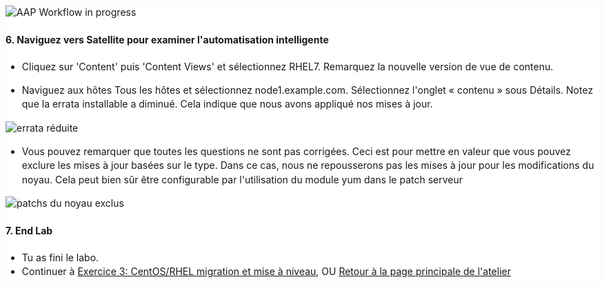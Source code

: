 ![AAP Workflow in progress](images/2-patching-aap2-workflow-in-progress.png)

#### 6\. Naviguez vers Satellite pour examiner l'automatisation intelligente

- Cliquez sur 'Content' puis 'Content Views' et sélectionnez RHEL7. Remarquez la nouvelle version de vue de contenu.

- Naviguez aux hôtes Tous les hôtes et sélectionnez node1.example.com. Sélectionnez l'onglet « contenu » sous Détails. Notez que la errata installable a diminué. Cela indique que nous avons appliqué nos mises à jour.

![errata réduite](images/2-patching-aap2-Satellite-reduced-installable-errata.png)

- Vous pouvez remarquer que toutes les questions ne sont pas corrigées. Ceci est pour mettre en valeur que vous pouvez exclure les mises à jour basées sur le type. Dans ce cas, nous ne repousserons pas les mises à jour pour les modifications du noyau. Cela peut bien sûr être configurable par l'utilisation du module yum dans le patch serveur

![patchs du noyau exclus](images/2-patching-aap2-server-patching-kernel-exclude.png)

#### 7\. End Lab

- Tu as fini le labo.
- Continuer à [Exercice 3: CentOS/RHEL migration et mise à niveau](../3-convert2rhel/README.fr.md), OU [Retour à la page principale de l'atelier](../README.fr.md)

